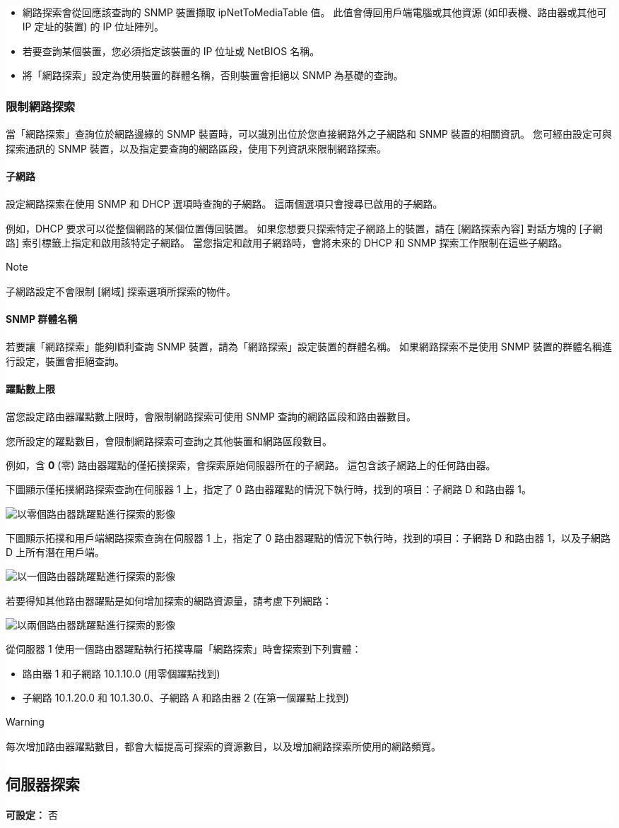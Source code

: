 -   網路探索會從回應該查詢的 SNMP 裝置擷取 ipNetToMediaTable 值。 此值會傳回用戶端電腦或其他資源 (如印表機、路由器或其他可 IP 定址的裝置) 的 IP 位址陣列。  

-   若要查詢某個裝置，您必須指定該裝置的 IP 位址或 NetBIOS 名稱。  

-   將「網路探索」設定為使用裝置的群體名稱，否則裝置會拒絕以 SNMP 為基礎的查詢。  


###  <a name="limiting-network-discovery"></a><a name="BKMK_LimitNetDisc"></a> 限制網路探索  
當「網路探索」查詢位於網路邊緣的 SNMP 裝置時，可以識別出位於您直接網路外之子網路和 SNMP 裝置的相關資訊。 您可經由設定可與探索通訊的 SNMP 裝置，以及指定要查詢的網路區段，使用下列資訊來限制網路探索。  

#### <a name="subnets"></a>子網路  

設定網路探索在使用 SNMP 和 DHCP 選項時查詢的子網路。 這兩個選項只會搜尋已啟用的子網路。  

例如，DHCP 要求可以從整個網路的某個位置傳回裝置。 如果您想要只探索特定子網路上的裝置，請在 [網路探索內容]  對話方塊的 [子網路]  索引標籤上指定和啟用該特定子網路。 當您指定和啟用子網路時，會將未來的 DHCP 和 SNMP 探索工作限制在這些子網路。  

> [!NOTE]  
>  子網路設定不會限制 [網域]  探索選項所探索的物件。  

#### <a name="snmp-community-names"></a>SNMP 群體名稱  

若要讓「網路探索」能夠順利查詢 SNMP 裝置，請為「網路探索」設定裝置的群體名稱。 如果網路探索不是使用 SNMP 裝置的群體名稱進行設定，裝置會拒絕查詢。  

#### <a name="maximum-hops"></a>躍點數上限  

當您設定路由器躍點數上限時，會限制網路探索可使用 SNMP 查詢的網路區段和路由器數目。  

您所設定的躍點數目，會限制網路探索可查詢之其他裝置和網路區段數目。  

例如，含 **0** (零) 路由器躍點的僅拓撲探索，會探索原始伺服器所在的子網路。 這包含該子網路上的任何路由器。  

下圖顯示僅拓撲網路探索查詢在伺服器 1 上，指定了 0 路由器躍點的情況下執行時，找到的項目：子網路 D 和路由器 1。  

 ![以零個路由器跳躍點進行探索的影像](media/Disc-0.gif)  

 下圖顯示拓撲和用戶端網路探索查詢在伺服器 1 上，指定了 0 路由器躍點的情況下執行時，找到的項目：子網路 D 和路由器 1，以及子網路 D 上所有潛在用戶端。  

 ![以一個路由器跳躍點進行探索的影像](media/Disc-1.gif)  

 若要得知其他路由器躍點是如何增加探索的網路資源量，請考慮下列網路：  

 ![以兩個路由器跳躍點進行探索的影像](media/Disc-2.gif)  

 從伺服器 1 使用一個路由器躍點執行拓撲專屬「網路探索」時會探索到下列實體：  

-   路由器 1 和子網路 10.1.10.0 (用零個躍點找到)  

-   子網路 10.1.20.0 和 10.1.30.0、子網路 A 和路由器 2 (在第一個躍點上找到)  

> [!WARNING]  
>  每次增加路由器躍點數目，都會大幅提高可探索的資源數目，以及增加網路探索所使用的網路頻寬。  



##  <a name="server-discovery"></a><a name="bkmk_aboutServer"></a> 伺服器探索  
**可設定：** 否  
